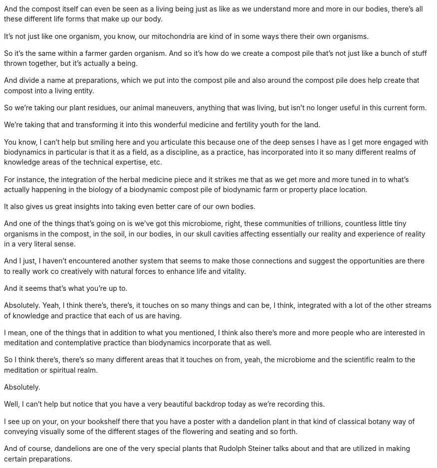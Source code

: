 And the compost itself can even be seen as a living being just as like as we understand more and more in our bodies, there’s all these different life forms that make up our body.

It’s not just like one organism, you know, our mitochondria are kind of in some ways there their own organisms.

So it’s the same within a farmer garden organism. And so it’s how do we create a compost pile that’s not just like a bunch of stuff thrown together, but it’s actually a being.

And divide a name at preparations, which we put into the compost pile and also around the compost pile does help create that compost into a living entity.

So we’re taking our plant residues, our animal maneuvers, anything that was living, but isn’t no longer useful in this current form.

We’re taking that and transforming it into this wonderful medicine and fertility youth for the land.

You know, I can’t help but smiling here and you articulate this because one of the deep senses I have as I get more engaged with biodynamics in particular is that it as a field, as a discipline, as a practice, has incorporated into it so many different realms of knowledge areas of the technical expertise, etc.

For instance, the integration of the herbal medicine piece and it strikes me that as we get more and more tuned in to what’s actually happening in the biology of a biodynamic compost pile of biodynamic farm or property place location.

It also gives us great insights into taking even better care of our own bodies.

And one of the things that’s going on is we’ve got this microbiome, right, these communities of trillions, countless little tiny organisms in the compost, in the soil, in our bodies, in our skull cavities affecting essentially our reality and experience of reality in a very literal sense.

And I just, I haven’t encountered another system that seems to make those connections and suggest the opportunities are there to really work co creatively with natural forces to enhance life and vitality.

And it seems that’s what you’re up to.

Absolutely. Yeah, I think there’s, there’s, it touches on so many things and can be, I think, integrated with a lot of the other streams of knowledge and practice that each of us are having.

I mean, one of the things that in addition to what you mentioned, I think also there’s more and more people who are interested in meditation and contemplative practice than biodynamics incorporate that as well.

So I think there’s, there’s so many different areas that it touches on from, yeah, the microbiome and the scientific realm to the meditation or spiritual realm.

Absolutely.

Well, I can’t help but notice that you have a very beautiful backdrop today as we’re recording this.

I see up on your, on your bookshelf there that you have a poster with a dandelion plant in that kind of classical botany way of conveying visually some of the different stages of the flowering and seating and so forth.

And of course, dandelions are one of the very special plants that Rudolph Steiner talks about and that are utilized in making certain preparations.
